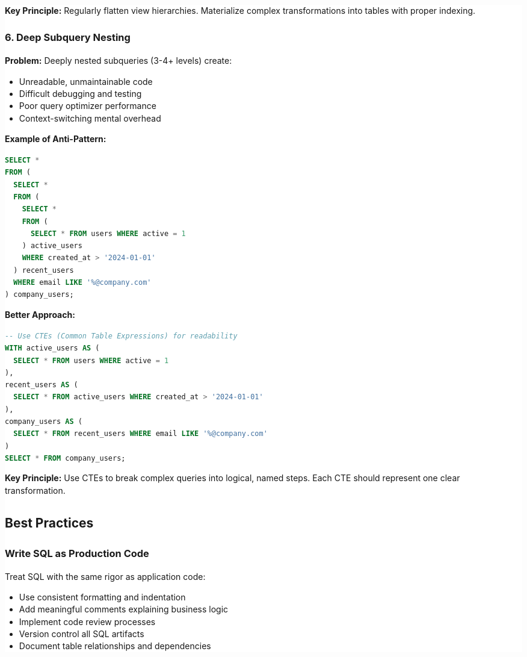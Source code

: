 **Key Principle:** Regularly flatten view hierarchies. Materialize complex transformations into tables with proper indexing.

### 6. Deep Subquery Nesting

**Problem:**
Deeply nested subqueries (3-4+ levels) create:
- Unreadable, unmaintainable code
- Difficult debugging and testing
- Poor query optimizer performance
- Context-switching mental overhead

**Example of Anti-Pattern:**
```sql
SELECT *
FROM (
  SELECT *
  FROM (
    SELECT *
    FROM (
      SELECT * FROM users WHERE active = 1
    ) active_users
    WHERE created_at > '2024-01-01'
  ) recent_users
  WHERE email LIKE '%@company.com'
) company_users;
```

**Better Approach:**
```sql
-- Use CTEs (Common Table Expressions) for readability
WITH active_users AS (
  SELECT * FROM users WHERE active = 1
),
recent_users AS (
  SELECT * FROM active_users WHERE created_at > '2024-01-01'
),
company_users AS (
  SELECT * FROM recent_users WHERE email LIKE '%@company.com'
)
SELECT * FROM company_users;
```

**Key Principle:** Use CTEs to break complex queries into logical, named steps. Each CTE should represent one clear transformation.

## Best Practices

### Write SQL as Production Code

Treat SQL with the same rigor as application code:
- Use consistent formatting and indentation
- Add meaningful comments explaining business logic
- Implement code review processes
- Version control all SQL artifacts
- Document table relationships and dependencies

